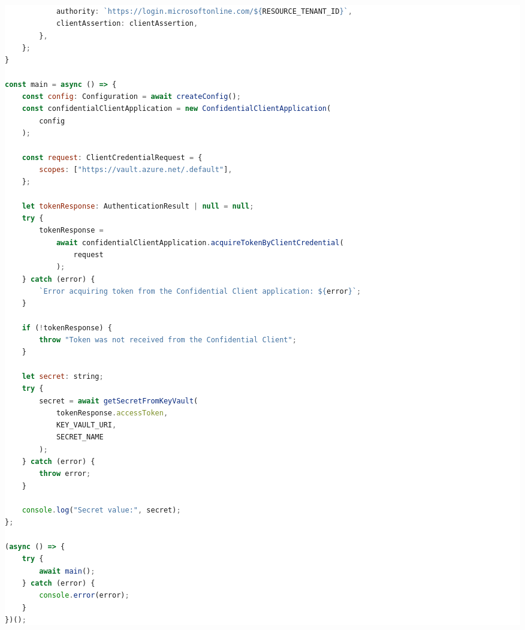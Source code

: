 ```javascript
            authority: `https://login.microsoftonline.com/${RESOURCE_TENANT_ID}`,
            clientAssertion: clientAssertion,
        },
    };
}

const main = async () => {
    const config: Configuration = await createConfig();
    const confidentialClientApplication = new ConfidentialClientApplication(
        config
    );

    const request: ClientCredentialRequest = {
        scopes: ["https://vault.azure.net/.default"],        
    };

    let tokenResponse: AuthenticationResult | null = null;
    try {
        tokenResponse =
            await confidentialClientApplication.acquireTokenByClientCredential(
                request
            );
    } catch (error) {
        `Error acquiring token from the Confidential Client application: ${error}`;
    }

    if (!tokenResponse) {
        throw "Token was not received from the Confidential Client";
    }

    let secret: string;
    try {
        secret = await getSecretFromKeyVault(
            tokenResponse.accessToken,
            KEY_VAULT_URI,
            SECRET_NAME
        );
    } catch (error) {
        throw error;
    }

    console.log("Secret value:", secret);
};

(async () => {
    try {
        await main();
    } catch (error) {
        console.error(error);
    }
})();
```
